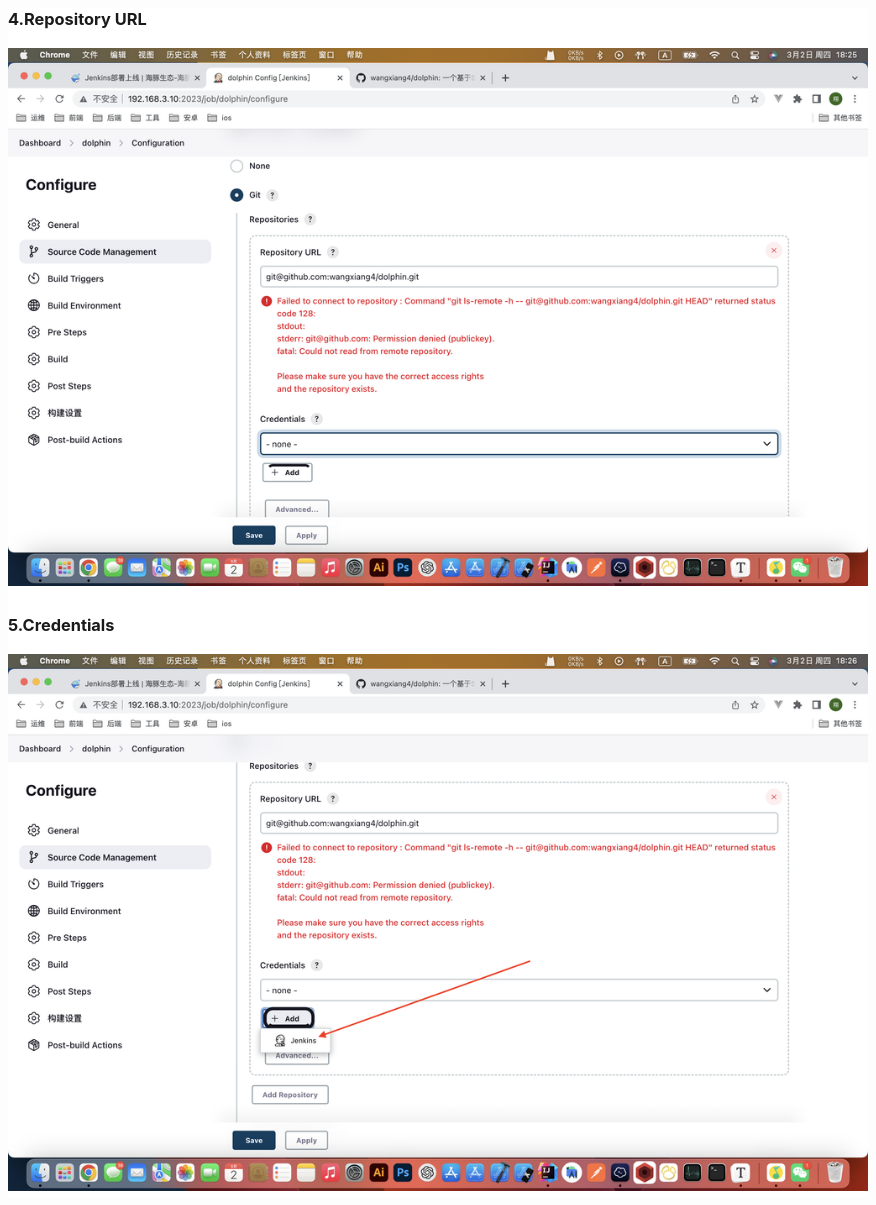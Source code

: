 ### 4.Repository URL
![](/images/microservice/jenkinsDeployOnline/20.png)

### 5.Credentials
![](/images/microservice/jenkinsDeployOnline/21.png)
